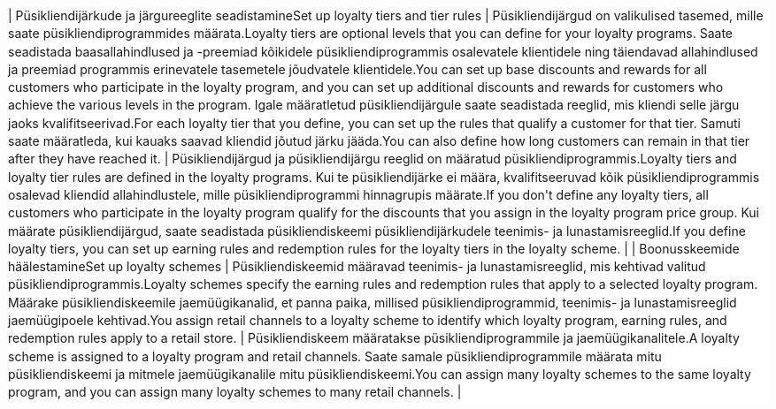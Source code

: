 | <span data-ttu-id="5bcc3-164">Püsikliendijärkude ja järgureeglite seadistamine</span><span class="sxs-lookup"><span data-stu-id="5bcc3-164">Set up loyalty tiers and tier rules</span></span>              | <span data-ttu-id="5bcc3-165">Püsikliendijärgud on valikulised tasemed, mille saate püsikliendiprogrammides määrata.</span><span class="sxs-lookup"><span data-stu-id="5bcc3-165">Loyalty tiers are optional levels that you can define for your loyalty programs.</span></span> <span data-ttu-id="5bcc3-166">Saate seadistada baasallahindlused ja -preemiad kõikidele püsikliendiprogrammis osalevatele klientidele ning täiendavad allahindlused ja preemiad programmis erinevatele tasemetele jõudvatele klientidele.</span><span class="sxs-lookup"><span data-stu-id="5bcc3-166">You can set up base discounts and rewards for all customers who participate in the loyalty program, and you can set up additional discounts and rewards for customers who achieve the various levels in the program.</span></span> <span data-ttu-id="5bcc3-167">Igale määratletud püsikliendijärgule saate seadistada reeglid, mis kliendi selle järgu jaoks kvalifitseerivad.</span><span class="sxs-lookup"><span data-stu-id="5bcc3-167">For each loyalty tier that you define, you can set up the rules that qualify a customer for that tier.</span></span> <span data-ttu-id="5bcc3-168">Samuti saate määratleda, kui kauaks saavad kliendid jõutud järku jääda.</span><span class="sxs-lookup"><span data-stu-id="5bcc3-168">You can also define how long customers can remain in that tier after they have reached it.</span></span> | <span data-ttu-id="5bcc3-169">Püsikliendijärgud ja püsikliendijärgu reeglid on määratud püsikliendiprogrammis.</span><span class="sxs-lookup"><span data-stu-id="5bcc3-169">Loyalty tiers and loyalty tier rules are defined in the loyalty programs.</span></span> <span data-ttu-id="5bcc3-170">Kui te püsikliendijärke ei määra, kvalifitseeruvad kõik püsikliendiprogrammis osalevad kliendid allahindlustele, mille püsikliendiprogrammi hinnagrupis määrate.</span><span class="sxs-lookup"><span data-stu-id="5bcc3-170">If you don't define any loyalty tiers, all customers who participate in the loyalty program qualify for the discounts that you assign in the loyalty program price group.</span></span> <span data-ttu-id="5bcc3-171">Kui määrate püsikliendijärgud, saate seadistada püsikliendiskeemi püsikliendijärkudele teenimis- ja lunastamisreeglid.</span><span class="sxs-lookup"><span data-stu-id="5bcc3-171">If you define loyalty tiers, you can set up earning rules and redemption rules for the loyalty tiers in the loyalty scheme.</span></span> |
| <span data-ttu-id="5bcc3-172">Boonusskeemide häälestamine</span><span class="sxs-lookup"><span data-stu-id="5bcc3-172">Set up loyalty schemes</span></span>                           | <span data-ttu-id="5bcc3-173">Püsikliendiskeemid määravad teenimis- ja lunastamisreeglid, mis kehtivad valitud püsikliendiprogrammis.</span><span class="sxs-lookup"><span data-stu-id="5bcc3-173">Loyalty schemes specify the earning rules and redemption rules that apply to a selected loyalty program.</span></span> <span data-ttu-id="5bcc3-174">Määrake püsikliendiskeemile jaemüügikanalid, et panna paika, millised püsikliendiprogrammid, teenimis- ja lunastamisreeglid jaemüügipoele kehtivad.</span><span class="sxs-lookup"><span data-stu-id="5bcc3-174">You assign retail channels to a loyalty scheme to identify which loyalty program, earning rules, and redemption rules apply to a retail store.</span></span> | <span data-ttu-id="5bcc3-175">Püsikliendiskeem määratakse püsikliendiprogrammile ja jaemüügikanalitele.</span><span class="sxs-lookup"><span data-stu-id="5bcc3-175">A loyalty scheme is assigned to a loyalty program and retail channels.</span></span> <span data-ttu-id="5bcc3-176">Saate samale püsikliendiprogrammile määrata mitu püsikliendiskeemi ja mitmele jaemüügikanalile mitu püsikliendiskeemi.</span><span class="sxs-lookup"><span data-stu-id="5bcc3-176">You can assign many loyalty schemes to the same loyalty program, and you can assign many loyalty schemes to many retail channels.</span></span> |